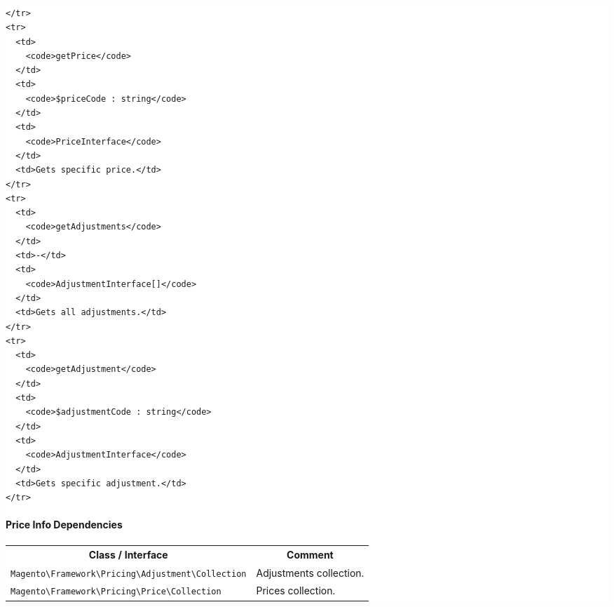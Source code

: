     </tr>
    <tr>
      <td>
        <code>getPrice</code>
      </td>
      <td>
        <code>$priceCode : string</code>
      </td>
      <td>
        <code>PriceInterface</code>
      </td>
      <td>Gets specific price.</td>
    </tr>
    <tr>
      <td>
        <code>getAdjustments</code>
      </td>
      <td>-</td>
      <td>
        <code>AdjustmentInterface[]</code>
      </td>
      <td>Gets all adjustments.</td>
    </tr>
    <tr>
      <td>
        <code>getAdjustment</code>
      </td>
      <td>
        <code>$adjustmentCode : string</code>
      </td>
      <td>
        <code>AdjustmentInterface</code>
      </td>
      <td>Gets specific adjustment.</td>
    </tr>
  </tbody>
</table>

<h4 id="m2devgde-pricecalc-prinfdep">Price Info Dependencies</h4>
<table>
  <tbody>
    <tr>
      <th>Class / Interface</th>
      <th>Comment</th>
    </tr>
    <tr>
      <td>
        <code>Magento\Framework\Pricing\Adjustment\Collection</code>
      </td>
      <td>Adjustments collection.</td>
    </tr>
    <tr>
      <td>
        <code>Magento\Framework\Pricing\Price\Collection</code>
      </td>
      <td>Prices collection.</td>
    </tr>
  </tbody>
</table>

